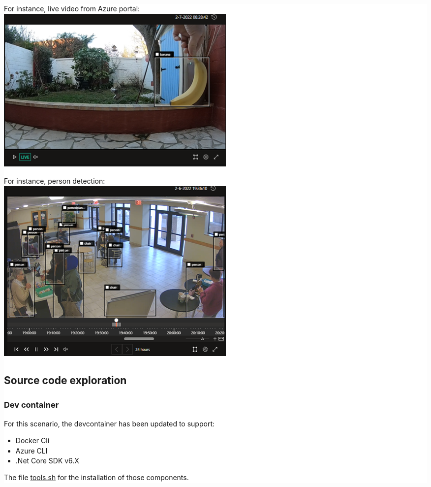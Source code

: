 For instance, live video from Azure portal:  
![Object tracking live video](.img/computer-vision-ava-iot-edge-user-guide/ava-live-tracking.png)

For instance, person detection:  
![Object tracking recorded video](.img/computer-vision-ava-iot-edge-user-guide/ava-video-tracking.png)

## Source code exploration

### Dev container

For this scenario, the devcontainer has been updated to support:
- Docker Cli
- Azure CLI
- .Net Core SDK v6.X

The file [tools.sh](https://dev.azure.com/CSECodeHub/_git/499949%20-%20HO%20%20MC%205G%20initiative?path=/.devcontainer/tools.sh)  for the installation of those components.
